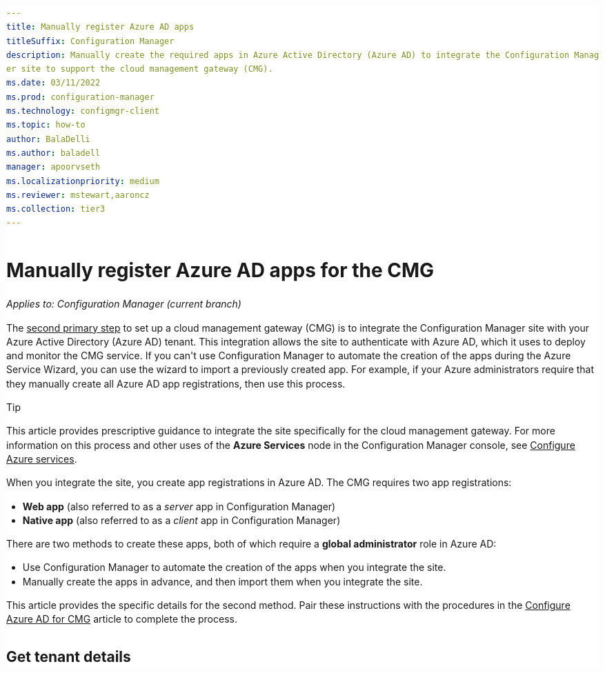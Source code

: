 ```yaml
---
title: Manually register Azure AD apps
titleSuffix: Configuration Manager
description: Manually create the required apps in Azure Active Directory (Azure AD) to integrate the Configuration Manager site to support the cloud management gateway (CMG).
ms.date: 03/11/2022
ms.prod: configuration-manager
ms.technology: configmgr-client
ms.topic: how-to
author: BalaDelli
ms.author: baladell
manager: apoorvseth
ms.localizationpriority: medium
ms.reviewer: mstewart,aaroncz 
ms.collection: tier3
---
```


# Manually register Azure AD apps for the CMG

*Applies to: Configuration Manager (current branch)*

The [second primary step](configure-azure-ad.md) to set up a cloud management gateway (CMG) is to integrate the Configuration Manager site with your Azure Active Directory (Azure AD) tenant. This integration allows the site to authenticate with Azure AD, which it uses to deploy and monitor the CMG service. If you can't use Configuration Manager to automate the creation of the apps during the Azure Service Wizard, you can use the wizard to import a previously created app. For example, if your Azure administrators require that they manually create all Azure AD app registrations, then use this process.

> [!TIP]
> This article provides prescriptive guidance to integrate the site specifically for the cloud management gateway. For more information on this process and other uses of the **Azure Services** node in the Configuration Manager console, see [Configure Azure services](../../../servers/deploy/configure/azure-services-wizard.md).

When you integrate the site, you create app registrations in Azure AD. The CMG requires two app registrations:

- **Web app** (also referred to as a _server_ app in Configuration Manager)
- **Native app** (also referred to as a _client_ app in Configuration Manager)

There are two methods to create these apps, both of which require a **global administrator** role in Azure AD:

- Use Configuration Manager to automate the creation of the apps when you integrate the site.
- Manually create the apps in advance, and then import them when you integrate the site.

This article provides the specific details for the second method. Pair these instructions with the procedures in the [Configure Azure AD for CMG](configure-azure-ad.md) article to complete the process.

## Get tenant details
